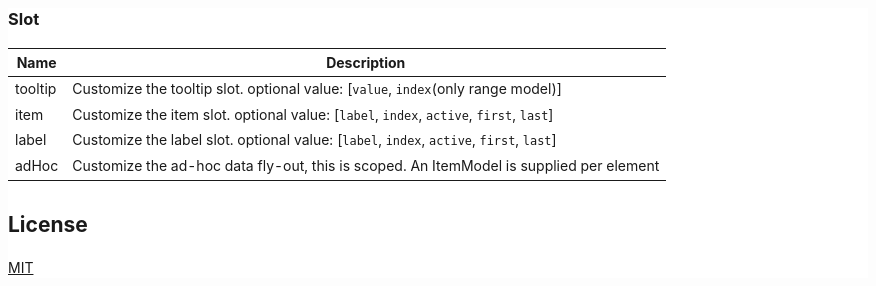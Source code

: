 ### Slot
| Name          | Description  |
| --------------|--------------|
| tooltip       | Customize the tooltip slot. optional value: [`value`, `index`(only range model)]  |
| item          | Customize the item slot. optional value: [`label`, `index`, `active`, `first`, `last`] |
| label         | Customize the label slot. optional value: [`label`, `index`, `active`, `first`, `last`] |
| adHoc         | Customize the ad-hoc data fly-out, this is scoped. An ItemModel is supplied per element |


## License

[MIT](LICENSE)
